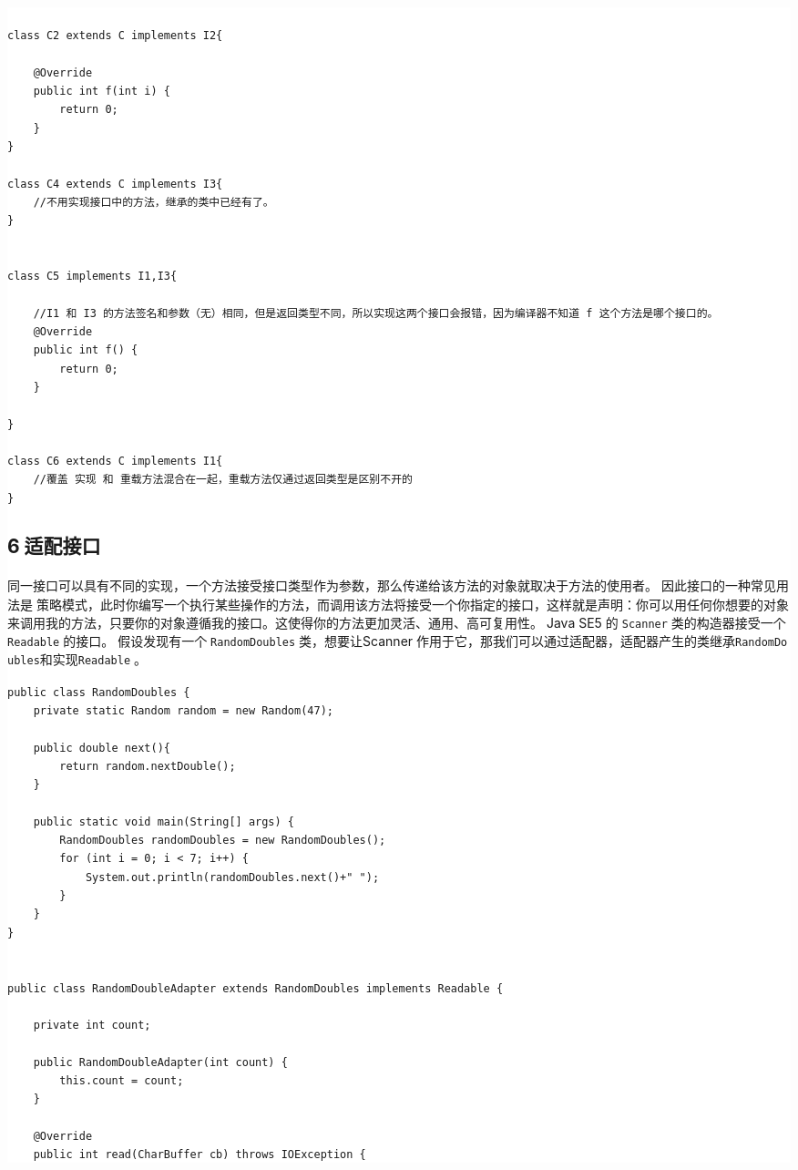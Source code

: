 ```

class C2 extends C implements I2{

    @Override
    public int f(int i) {
        return 0;
    }
}

class C4 extends C implements I3{
    //不用实现接口中的方法，继承的类中已经有了。
}


class C5 implements I1,I3{

    //I1 和 I3 的方法签名和参数（无）相同，但是返回类型不同，所以实现这两个接口会报错，因为编译器不知道 f 这个方法是哪个接口的。
    @Override
    public int f() {
        return 0;
    }

}

class C6 extends C implements I1{
    //覆盖 实现 和 重载方法混合在一起，重载方法仅通过返回类型是区别不开的
}
```

## 6 适配接口
同一接口可以具有不同的实现，一个方法接受接口类型作为参数，那么传递给该方法的对象就取决于方法的使用者。
因此接口的一种常见用法是 策略模式，此时你编写一个执行某些操作的方法，而调用该方法将接受一个你指定的接口，这样就是声明：你可以用任何你想要的对象来调用我的方法，只要你的对象遵循我的接口。这使得你的方法更加灵活、通用、高可复用性。
Java SE5 的 `Scanner` 类的构造器接受一个 `Readable` 的接口。
假设发现有一个 `RandomDoubles` 类，想要让Scanner 作用于它，那我们可以通过适配器，适配器产生的类继承`RandomDoubles`和实现`Readable` 。
```
public class RandomDoubles {
    private static Random random = new Random(47);

    public double next(){
        return random.nextDouble();
    }

    public static void main(String[] args) {
        RandomDoubles randomDoubles = new RandomDoubles();
        for (int i = 0; i < 7; i++) {
            System.out.println(randomDoubles.next()+" ");
        }
    }
}


public class RandomDoubleAdapter extends RandomDoubles implements Readable {

    private int count;

    public RandomDoubleAdapter(int count) {
        this.count = count;
    }

    @Override
    public int read(CharBuffer cb) throws IOException {
```